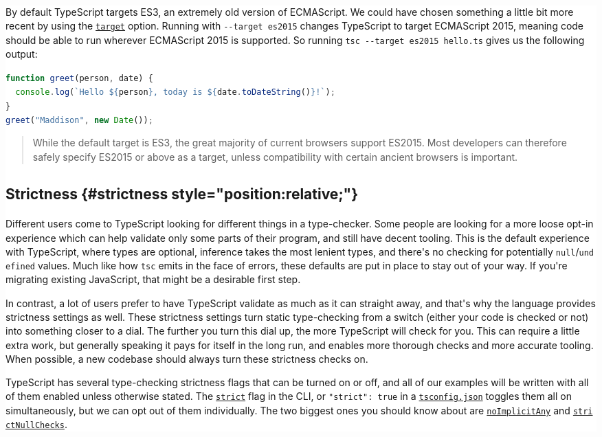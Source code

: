 By default TypeScript targets ES3, an extremely old version of
ECMAScript. We could have chosen something a little bit more recent by
using the [`target`](https://www.typescriptlang.org/tsconfig#target)
option. Running with `--target es2015` changes TypeScript to target
ECMAScript 2015, meaning code should be able to run wherever ECMAScript
2015 is supported. So running `tsc --target es2015 hello.ts` gives us
the following output:

```js
function greet(person, date) {
  console.log(`Hello ${person}, today is ${date.toDateString()}!`);
}
greet("Maddison", new Date());
```

> While the default target is ES3, the great majority of current
> browsers support ES2015. Most developers can therefore safely specify
> ES2015 or above as a target, unless compatibility with certain ancient
> browsers is important.

## Strictness {#strictness style="position:relative;"}

Different users come to TypeScript looking for different things in a
type-checker. Some people are looking for a more loose opt-in experience
which can help validate only some parts of their program, and still have
decent tooling. This is the default experience with TypeScript, where
types are optional, inference takes the most lenient types, and there's
no checking for potentially `null`/`undefined` values. Much like how
`tsc` emits in the face of errors, these defaults are put in place to
stay out of your way. If you're migrating existing JavaScript, that
might be a desirable first step.

In contrast, a lot of users prefer to have TypeScript validate as much
as it can straight away, and that's why the language provides strictness
settings as well. These strictness settings turn static type-checking
from a switch (either your code is checked or not) into something closer
to a dial. The further you turn this dial up, the more TypeScript will
check for you. This can require a little extra work, but generally
speaking it pays for itself in the long run, and enables more thorough
checks and more accurate tooling. When possible, a new codebase should
always turn these strictness checks on.

TypeScript has several type-checking strictness flags that can be turned
on or off, and all of our examples will be written with all of them
enabled unless otherwise stated. The
[`strict`](https://www.typescriptlang.org/tsconfig#strict) flag in the
CLI, or `"strict": true` in a [`tsconfig.json`](tsconfig-json)
toggles them all on simultaneously, but we can opt out of them
individually. The two biggest ones you should know about are
[`noImplicitAny`](https://www.typescriptlang.org/tsconfig#noImplicitAny)
and
[`strictNullChecks`](https://www.typescriptlang.org/tsconfig#strictNullChecks).
